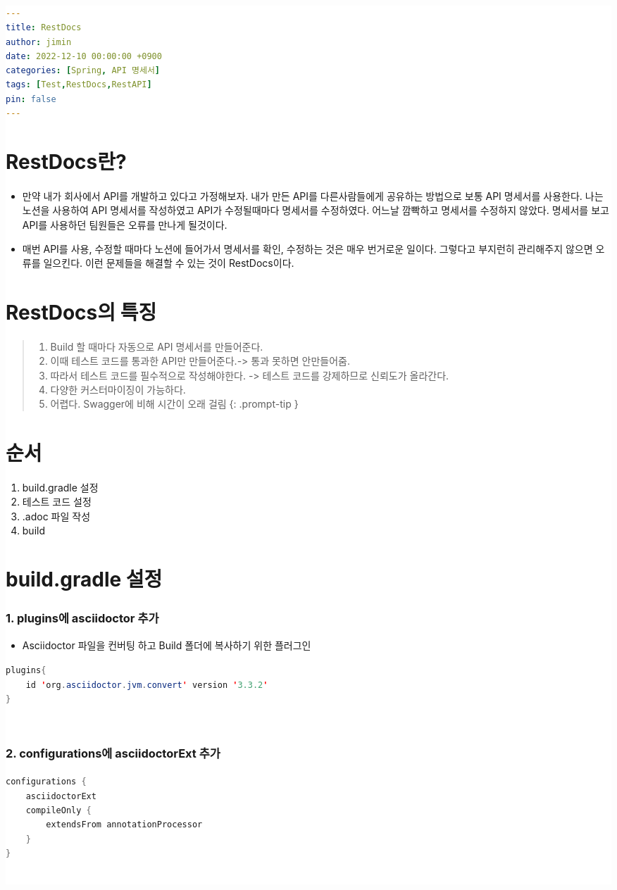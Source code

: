 ```yaml
---
title: RestDocs
author: jimin
date: 2022-12-10 00:00:00 +0900
categories: [Spring, API 명세서]
tags: [Test,RestDocs,RestAPI]
pin: false
---
```


# RestDocs란?

 - 만약 내가 회사에서 API를 개발하고 있다고 가정해보자. 내가 만든 API를 다른사람들에게 공유하는 방법으로 보통 API 명세서를 사용한다. 나는 노션을 사용하여 API 명세서를 작성하였고 API가 수정될때마다 명세서를 수정하였다. 어느날 깜빡하고 명세서를 수정하지 않았다. 명세서를 보고 API를 사용하던 팀원들은 오류를 만나게 될것이다.

 - 매번 API를 사용, 수정할 때마다 노션에 들어가서 명세서를 확인, 수정하는 것은 매우 번거로운 일이다. 그렇다고 부지런히 관리해주지 않으면 오류를 일으킨다. 이런 문제들을 해결할 수 있는 것이 RestDocs이다.

# RestDocs의 특징

> 1. Build 할 때마다 자동으로 API 명세서를 만들어준다.
> 2. 이때 테스트 코드를 통과한 API만 만들어준다.-> 통과 못하면 안만들어줌.
> 3. 따라서 테스트 코드를 필수적으로 작성해야한다. -> 테스트 코드를 강제하므로 신뢰도가 올라간다.
> 4. 다양한 커스터마이징이 가능하다.
> 5. 어렵다. Swagger에 비해 시간이 오래 걸림
{: .prompt-tip }

# 순서
 1. build.gradle 설정
 2. 테스트 코드 설정
 3. .adoc 파일 작성
 4. build

# build.gradle 설정
### 1. plugins에 asciidoctor 추가 
- Asciidoctor 파일을 컨버팅 하고 Build 폴더에 복사하기 위한 플러그인

```java
plugins{
    id 'org.asciidoctor.jvm.convert' version '3.3.2' 
}
```
<br>

### 2. configurations에 asciidoctorExt 추가

```java
configurations {
	asciidoctorExt
	compileOnly {
		extendsFrom annotationProcessor
	}
}
```
<br>
